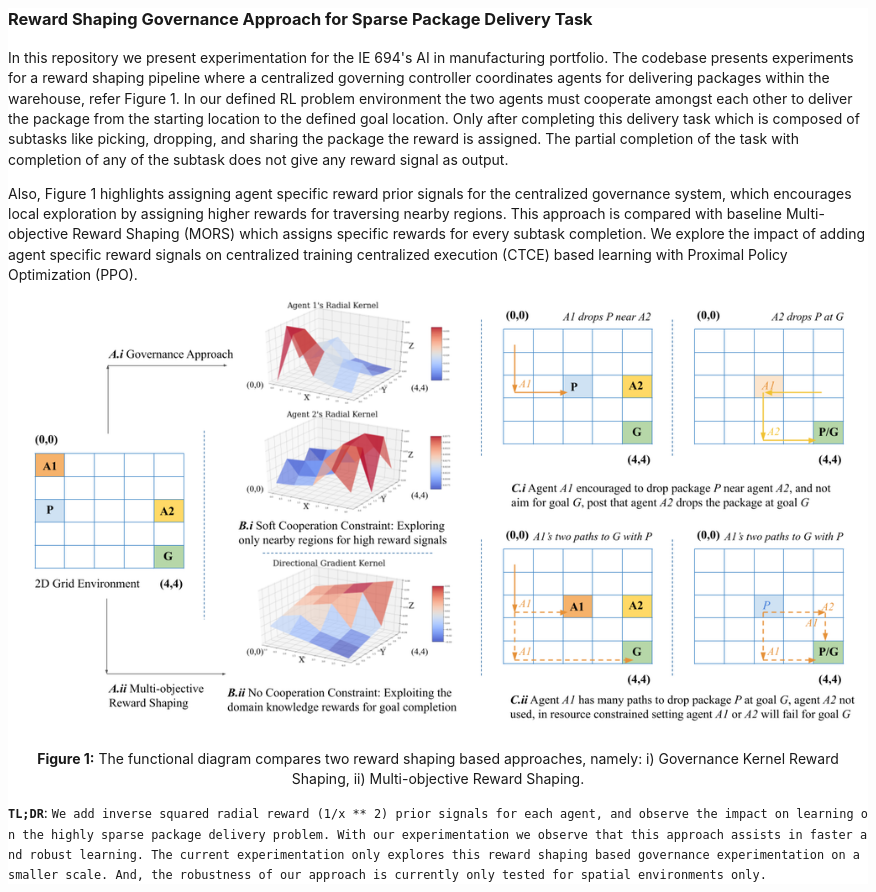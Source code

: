 ### Reward Shaping Governance Approach for Sparse Package Delivery Task

In this repository we present experimentation for the IE 694's AI in manufacturing portfolio.
The codebase presents experiments for a reward shaping pipeline where a centralized governing controller coordinates agents for delivering packages within the warehouse, refer Figure 1.
In our defined RL problem environment the two agents must cooperate amongst each other to deliver the package from the starting location to the defined goal location.
Only after completing this delivery task which is composed of subtasks like picking, dropping, and sharing the package the reward is assigned.
The partial completion of the task with completion of any of the subtask does not give any reward signal as output.

Also, Figure 1 highlights assigning agent specific reward prior signals for the centralized governance system, which encourages local exploration by assigning higher rewards for traversing nearby regions.
This approach is compared with baseline Multi-objective Reward Shaping (MORS) which assigns specific rewards for every subtask completion.
We explore the impact of adding agent specific reward signals on centralized training centralized execution (CTCE) based learning with Proximal Policy Optimization (PPO).

<p align="center">
  <img src="pipeline-artifacts/assets/governance-pipeline-figure.png" />
</p>
<p align="center">
<b>Figure 1:</b> The functional diagram compares two reward shaping based approaches, namely: i) Governance Kernel Reward Shaping, ii) Multi-objective Reward Shaping.
</p>

**`TL;DR`**: `We add inverse squared radial reward (1/x ** 2) prior signals for each agent, and observe the impact on learning on the highly sparse package delivery problem.
With our experimentation we observe that this approach assists in faster and robust learning.
The current experimentation only explores this reward shaping based governance experimentation on a smaller scale.
And, the robustness of our approach is currently only tested for spatial environments only.`
